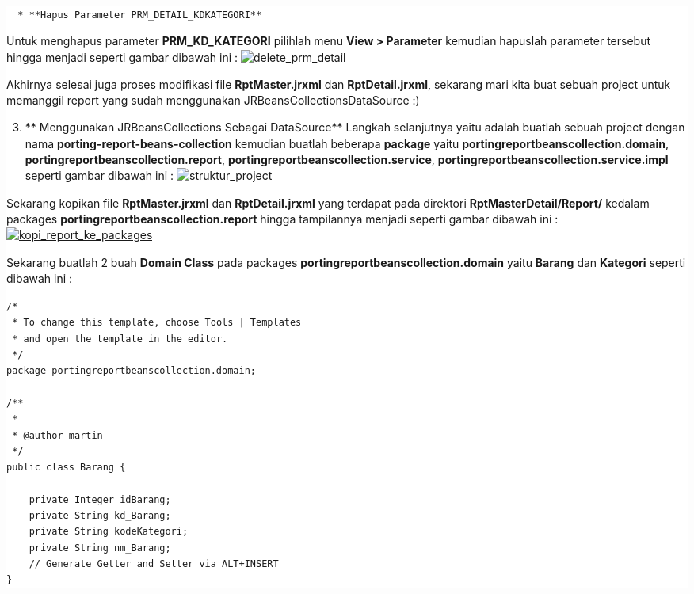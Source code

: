       * **Hapus Parameter PRM_DETAIL_KDKATEGORI**

Untuk menghapus parameter **PRM_KD_KATEGORI** pilihlah menu **View > Parameter** kemudian hapuslah parameter tersebut hingga menjadi seperti gambar dibawah ini :
[![delete_prm_detail](http://farm3.static.flickr.com/2510/3711226766_1abcb685c3.jpg)](http://www.flickr.com/photos/10243554@N02/3711226766/)




Akhirnya selesai juga proses modifikasi file **RptMaster.jrxml** dan **RptDetail.jrxml**, sekarang mari kita buat sebuah project untuk memanggil report yang sudah menggunakan JRBeansCollectionsDataSource :)





  3. ** Menggunakan JRBeansCollections Sebagai DataSource**
Langkah selanjutnya yaitu adalah buatlah sebuah project dengan nama **porting-report-beans-collection** kemudian buatlah beberapa **package** yaitu **portingreportbeanscollection.domain**, **portingreportbeanscollection.report**, **portingreportbeanscollection.service**, **portingreportbeanscollection.service.impl** seperti gambar dibawah ini :
[![struktur_project](http://farm3.static.flickr.com/2638/3711226768_a52503b2e1_o.png)](http://www.flickr.com/photos/10243554@N02/3711226768/)

Sekarang kopikan file **RptMaster.jrxml** dan **RptDetail.jrxml** yang terdapat pada direktori **RptMasterDetail/Report/** kedalam packages **portingreportbeanscollection.report** hingga tampilannya menjadi seperti gambar dibawah ini :
[![kopi_report_ke_packages](http://farm3.static.flickr.com/2608/3711226772_a4a3af763f_o.png)](http://www.flickr.com/photos/10243554@N02/3711226772/)

Sekarang buatlah 2 buah **Domain Class** pada packages **portingreportbeanscollection.domain** yaitu **Barang** dan **Kategori** seperti dibawah ini :

    
    
    /*
     * To change this template, choose Tools | Templates
     * and open the template in the editor.
     */
    package portingreportbeanscollection.domain;
    
    /**
     *
     * @author martin
     */
    public class Barang {
    
        private Integer idBarang;
        private String kd_Barang;
        private String kodeKategori;
        private String nm_Barang;
    	// Generate Getter and Setter via ALT+INSERT
    }
    




    